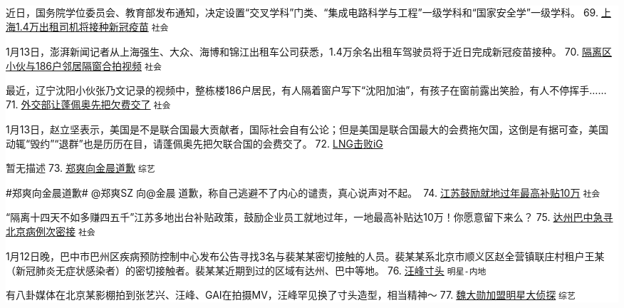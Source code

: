  近日，国务院学位委员会、教育部发布通知，决定设置“交叉学科”门类、“集成电路科学与工程”一级学科和“国家安全学”一级学科。
69. [上海1.4万出租司机将接种新冠疫苗](https://m.weibo.cn/search?containerid=100103type%3D1%26t%3D10%26q%3D%23%E4%B8%8A%E6%B5%B71.4%E4%B8%87%E5%87%BA%E7%A7%9F%E5%8F%B8%E6%9C%BA%E5%B0%86%E6%8E%A5%E7%A7%8D%E6%96%B0%E5%86%A0%E7%96%AB%E8%8B%97%23&isnewpage=1&extparam=seat%3D1%26filter_type%3Drealtimehot%26cate%3D0%26pos%3D13%26realpos%3D14%26flag%3D0%26c_type%3D31%26display_time%3D1610545340&luicode=10000011&lfid=106003type%3D25%26t%3D3%26disable_hot%3D1%26filter_type%3Drealtimehot) `社会` 

 1月13日，澎湃新闻记者从上海强生、大众、海博和锦江出租车公司获悉，1.4万余名出租车驾驶员将于近日完成新冠疫苗接种。
70. [隔离区小伙与186户邻居隔窗合拍视频](https://m.weibo.cn/search?containerid=100103type%3D1%26t%3D10%26q%3D%23%E9%9A%94%E7%A6%BB%E5%8C%BA%E5%B0%8F%E4%BC%99%E4%B8%8E186%E6%88%B7%E9%82%BB%E5%B1%85%E9%9A%94%E7%AA%97%E5%90%88%E6%8B%8D%E8%A7%86%E9%A2%91%23&isnewpage=1&extparam=seat%3D1%26filter_type%3Drealtimehot%26cate%3D0%26pos%3D22%26realpos%3D23%26flag%3D0%26c_type%3D31%26display_time%3D1610545340&luicode=10000011&lfid=106003type%3D25%26t%3D3%26disable_hot%3D1%26filter_type%3Drealtimehot) `社会` 

 最近，辽宁沈阳小伙张乃文记录的视频中，整栋楼186户居民，有人隔着窗户写下“沈阳加油”，有孩子在窗前露出笑脸，有人不停挥手……
71. [外交部让蓬佩奥先把欠费交了](https://m.weibo.cn/search?containerid=100103type%3D1%26t%3D10%26q%3D%23%E5%A4%96%E4%BA%A4%E9%83%A8%E8%AE%A9%E8%93%AC%E4%BD%A9%E5%A5%A5%E5%85%88%E6%8A%8A%E6%AC%A0%E8%B4%B9%E4%BA%A4%E4%BA%86%23&isnewpage=1&extparam=seat%3D1%26filter_type%3Drealtimehot%26cate%3D0%26pos%3D32%26realpos%3D33%26flag%3D0%26c_type%3D31%26display_time%3D1610545340&luicode=10000011&lfid=106003type%3D25%26t%3D3%26disable_hot%3D1%26filter_type%3Drealtimehot) `社会` 

 1月13日，赵立坚表示，美国是不是联合国最大贡献者，国际社会自有公论；但是美国是联合国最大的会费拖欠国，这倒是有据可查，美国动辄“毁约”“退群”也是历历在目，请蓬佩奥先把欠联合国的会费交了。
72. [LNG击败iG](https://m.weibo.cn/search?containerid=100103type%3D1%26t%3D10%26q%3D%23LNG%E5%87%BB%E8%B4%A5iG%23&isnewpage=1&extparam=seat%3D1%26filter_type%3Drealtimehot%26cate%3D0%26pos%3D33%26realpos%3D34%26flag%3D1%26c_type%3D31%26display_time%3D1610545340&luicode=10000011&lfid=106003type%3D25%26t%3D3%26disable_hot%3D1%26filter_type%3Drealtimehot)  

 暂无描述
73. [郑爽向金晨道歉](https://m.weibo.cn/search?containerid=100103type%3D1%26t%3D10%26q%3D%23%E9%83%91%E7%88%BD%E5%90%91%E9%87%91%E6%99%A8%E9%81%93%E6%AD%89%23&isnewpage=1&extparam=seat%3D1%26filter_type%3Drealtimehot%26cate%3D0%26pos%3D34%26realpos%3D35%26flag%3D0%26c_type%3D31%26display_time%3D1610545340&luicode=10000011&lfid=106003type%3D25%26t%3D3%26disable_hot%3D1%26filter_type%3Drealtimehot) `综艺` 

 #郑爽向金晨道歉# @郑爽SZ 向@金晨 道歉，称自己逃避不了内心的谴责，真心说声对不起。 ​​​
74. [江苏鼓励就地过年最高补贴10万](https://m.weibo.cn/search?containerid=100103type%3D1%26t%3D10%26q%3D%23%E6%B1%9F%E8%8B%8F%E9%BC%93%E5%8A%B1%E5%B0%B1%E5%9C%B0%E8%BF%87%E5%B9%B4%E6%9C%80%E9%AB%98%E8%A1%A5%E8%B4%B410%E4%B8%87%23&isnewpage=1&extparam=seat%3D1%26filter_type%3Drealtimehot%26cate%3D0%26pos%3D37%26realpos%3D38%26flag%3D0%26c_type%3D31%26display_time%3D1610545340&luicode=10000011&lfid=106003type%3D25%26t%3D3%26disable_hot%3D1%26filter_type%3Drealtimehot) `社会` 

 “隔离十四天不如多赚四五千”江苏多地出台补贴政策，鼓励企业员工就地过年，一地最高补贴达10万！你愿意留下来么？
75. [达州巴中急寻北京病例次密接](https://m.weibo.cn/search?containerid=100103type%3D1%26t%3D10%26q%3D%23%E8%BE%BE%E5%B7%9E%E5%B7%B4%E4%B8%AD%E6%80%A5%E5%AF%BB%E5%8C%97%E4%BA%AC%E7%97%85%E4%BE%8B%E6%AC%A1%E5%AF%86%E6%8E%A5%23&isnewpage=1&extparam=seat%3D1%26filter_type%3Drealtimehot%26cate%3D0%26pos%3D38%26realpos%3D39%26flag%3D1%26c_type%3D31%26display_time%3D1610545340&luicode=10000011&lfid=106003type%3D25%26t%3D3%26disable_hot%3D1%26filter_type%3Drealtimehot) `社会` 

 1月12日晚，巴中市巴州区疾病预防控制中心发布公告寻找3名与裴某某密切接触的人员。裴某某系北京市顺义区赵全营镇联庄村租户王某（新冠肺炎无症状感染者）的密切接触者。裴某某近期到过的区域有达州、巴中等地。
76. [汪峰寸头](https://m.weibo.cn/search?containerid=100103type%3D1%26t%3D10%26q%3D%E6%B1%AA%E5%B3%B0%E5%AF%B8%E5%A4%B4&isnewpage=1&extparam=seat%3D1%26filter_type%3Drealtimehot%26cate%3D0%26pos%3D39%26realpos%3D40%26flag%3D0%26c_type%3D31%26display_time%3D1610545340&luicode=10000011&lfid=106003type%3D25%26t%3D3%26disable_hot%3D1%26filter_type%3Drealtimehot) `明星-内地` 

 有八卦媒体在北京某影棚拍到张艺兴、汪峰、GAI在拍摄MV，汪峰罕见换了寸头造型，相当精神～
77. [魏大勋加盟明星大侦探](https://m.weibo.cn/search?containerid=100103type%3D1%26t%3D10%26q%3D%23%E9%AD%8F%E5%A4%A7%E5%8B%8B%E5%8A%A0%E7%9B%9F%E6%98%8E%E6%98%9F%E5%A4%A7%E4%BE%A6%E6%8E%A2%23&isnewpage=1&extparam=seat%3D1%26filter_type%3Drealtimehot%26cate%3D0%26pos%3D42%26realpos%3D43%26flag%3D0%26c_type%3D31%26display_time%3D1610545340&luicode=10000011&lfid=106003type%3D25%26t%3D3%26disable_hot%3D1%26filter_type%3Drealtimehot) `综艺` 
